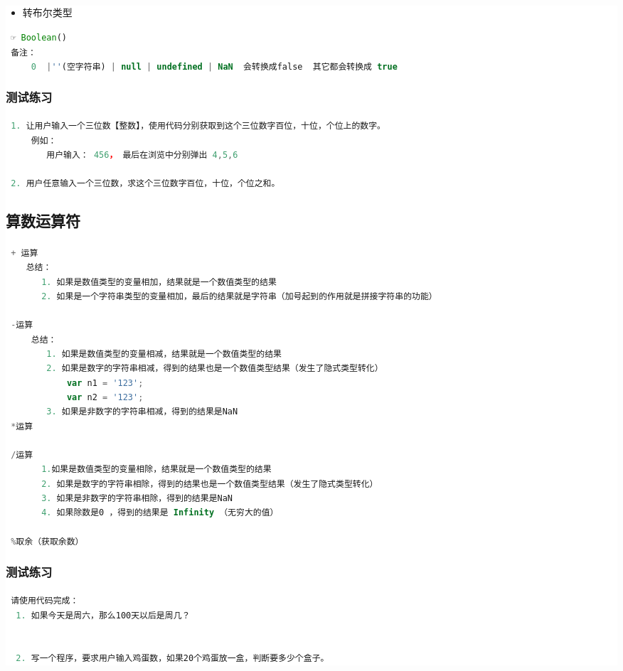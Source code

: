 - 转布尔类型

```javascript
 ☞ Boolean() 
 备注：
	 0  |''(空字符串) | null | undefined | NaN  会转换成false  其它都会转换成 true
```

### 测试练习

```javascript
 1. 让用户输入一个三位数【整数】，使用代码分别获取到这个三位数字百位，十位，个位上的数字。
  	 例如：
  	 	用户输入： 456， 最后在浏览中分别弹出 4,5,6
  	 	
 2. 用户任意输入一个三位数，求这个三位数字百位，十位，个位之和。 
```

## 算数运算符

```javascript
 + 运算
	总结：
       1. 如果是数值类型的变量相加，结果就是一个数值类型的结果
       2. 如果是一个字符串类型的变量相加，最后的结果就是字符串（加号起到的作用就是拼接字符串的功能）
    	
 -运算
	 总结：
     	1. 如果是数值类型的变量相减，结果就是一个数值类型的结果
        2. 如果是数字的字符串相减，得到的结果也是一个数值类型结果（发生了隐式类型转化）
            var n1 = '123';
            var n2 = '123';
    	3. 如果是非数字的字符串相减，得到的结果是NaN
 *运算
	
 /运算
	   1.如果是数值类型的变量相除，结果就是一个数值类型的结果
       2. 如果是数字的字符串相除，得到的结果也是一个数值类型结果（发生了隐式类型转化）
       3. 如果是非数字的字符串相除，得到的结果是NaN
       4. 如果除数是0 ，得到的结果是 Infinity （无穷大的值）
	 
 %取余（获取余数）  
```

### 测试练习

```javascript
 请使用代码完成：
  1. 如果今天是周六，那么100天以后是周几？
  
  
  2. 写一个程序，要求用户输入鸡蛋数，如果20个鸡蛋放一盒，判断要多少个盒子。
```
